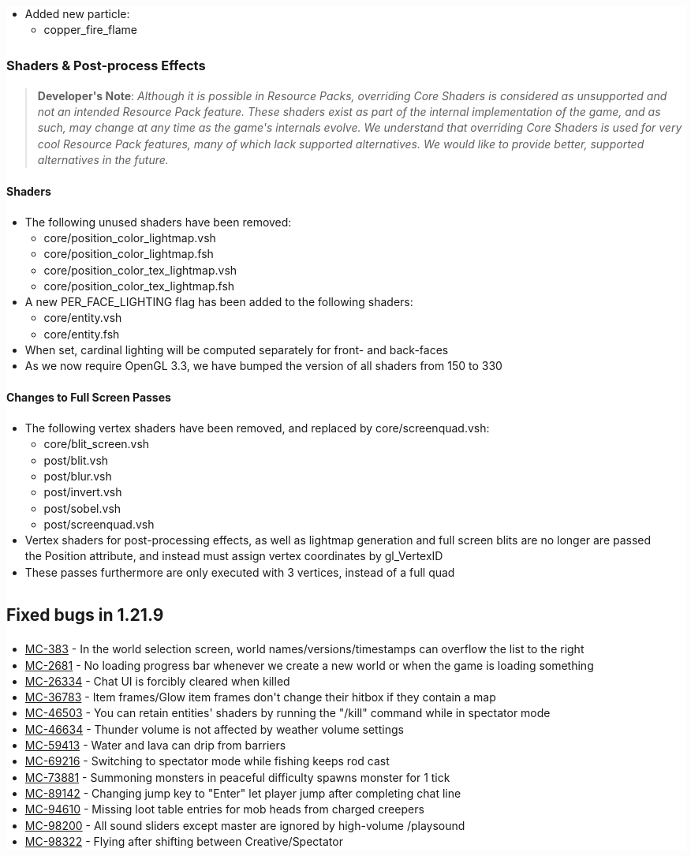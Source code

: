 - Added new particle:
  - copper_fire_flame

### Shaders & Post-process Effects

> **Developer's Note**: *Although it is possible in Resource Packs, overriding Core Shaders is considered as unsupported and not an intended Resource Pack feature. These shaders exist as part of the internal implementation of the game, and as such, may change at any time as the game's internals evolve. We understand that overriding Core Shaders is used for very cool Resource Pack features, many of which lack supported alternatives. We would like to provide better, supported alternatives in the future.*

#### Shaders

- The following unused shaders have been removed:
  - core/position_color_lightmap.vsh
  - core/position_color_lightmap.fsh
  - core/position_color_tex_lightmap.vsh
  - core/position_color_tex_lightmap.fsh
- A new PER_FACE_LIGHTING flag has been added to the following shaders:
  - core/entity.vsh
  - core/entity.fsh
- When set, cardinal lighting will be computed separately for front- and back-faces
- As we now require OpenGL 3.3, we have bumped the version of all shaders from 150 to 330

#### Changes to Full Screen Passes

- The following vertex shaders have been removed, and replaced by core/screenquad.vsh:
  - core/blit_screen.vsh
  - post/blit.vsh
  - post/blur.vsh
  - post/invert.vsh
  - post/sobel.vsh
  - post/screenquad.vsh
- Vertex shaders for post-processing effects, as well as lightmap generation and full screen blits are no longer are passed the Position attribute, and instead must assign vertex coordinates by gl_VertexID
- These passes furthermore are only executed with 3 vertices, instead of a full quad

## Fixed bugs in 1.21.9

- [MC-383](https://bugs.mojang.com/browse/MC-383) - In the world selection screen, world names/versions/timestamps can overflow the list to the right
- [MC-2681](https://bugs.mojang.com/browse/MC-2681) - No loading progress bar whenever we create a new world or when the game is loading something
- [MC-26334](https://bugs.mojang.com/browse/MC-26334) - Chat UI is forcibly cleared when killed
- [MC-36783](https://bugs.mojang.com/browse/MC-36783) - Item frames/Glow item frames don't change their hitbox if they contain a map
- [MC-46503](https://bugs.mojang.com/browse/MC-46503) - You can retain entities' shaders by running the "/kill" command while in spectator mode
- [MC-46634](https://bugs.mojang.com/browse/MC-46634) - Thunder volume is not affected by weather volume settings
- [MC-59413](https://bugs.mojang.com/browse/MC-59413) - Water and lava can drip from barriers
- [MC-69216](https://bugs.mojang.com/browse/MC-69216) - Switching to spectator mode while fishing keeps rod cast
- [MC-73881](https://bugs.mojang.com/browse/MC-73881) - Summoning monsters in peaceful difficulty spawns monster for 1 tick
- [MC-89142](https://bugs.mojang.com/browse/MC-89142) - Changing jump key to "Enter" let player jump after completing chat line
- [MC-94610](https://bugs.mojang.com/browse/MC-94610) - Missing loot table entries for mob heads from charged creepers
- [MC-98200](https://bugs.mojang.com/browse/MC-98200) - All sound sliders except master are ignored by high-volume /playsound
- [MC-98322](https://bugs.mojang.com/browse/MC-98322) - Flying after shifting between Creative/Spectator